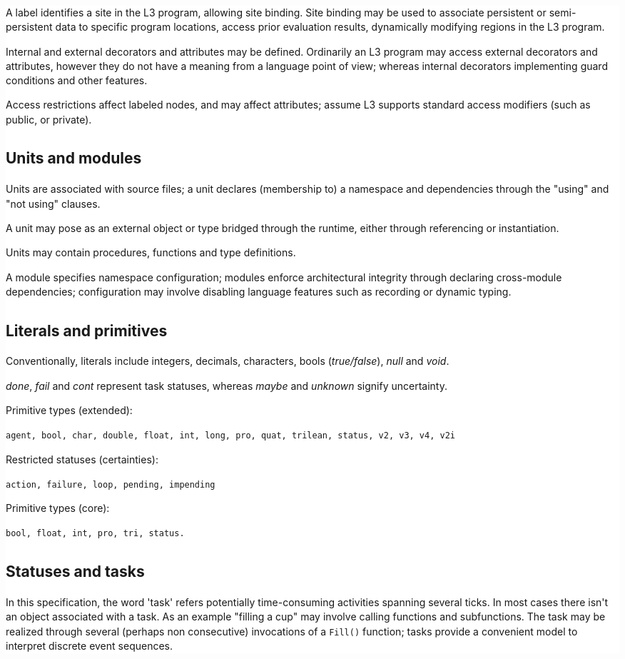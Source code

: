 A label identifies a site in the L3 program, allowing site binding. Site binding may be used to associate persistent or semi-persistent data to specific program locations, access prior evaluation results, dynamically modifying regions in the L3 program.

Internal and external decorators and attributes may be defined. Ordinarily an L3 program may access external decorators and attributes, however they do not have a meaning from a language point of view; whereas internal decorators implementing guard conditions and other features.

Access restrictions affect labeled nodes, and may affect attributes; assume L3 supports standard access modifiers (such as public, or private).

## Units and modules

Units are associated with source files; a unit declares (membership to) a namespace and dependencies through the "using" and "not using" clauses.

A unit may pose as an external object or type bridged through the runtime, either through referencing or instantiation.

Units may contain procedures, functions and type definitions.

A module specifies namespace configuration; modules enforce architectural integrity through declaring cross-module dependencies; configuration may involve disabling language features such as recording or dynamic typing.

## Literals and primitives

Conventionally, literals include integers, decimals, characters, bools (*true/false*), *null* and *void*.

*done*, *fail* and *cont* represent task statuses, whereas *maybe* and *unknown* signify uncertainty.

Primitive types (extended):

```
agent, bool, char, double, float, int, long, pro, quat, trilean, status, v2, v3, v4, v2i
```

Restricted statuses (certainties):

```
action, failure, loop, pending, impending
```

Primitive types (core):

```
bool, float, int, pro, tri, status.
```

## Statuses and tasks

In this specification, the word 'task' refers potentially time-consuming activities spanning several ticks. In most cases there isn't an object associated with a task. As an example "filling a cup" may involve calling functions and subfunctions. The task may be realized through several (perhaps non consecutive) invocations of a `Fill()` function; tasks provide a convenient model to interpret discrete event sequences.
